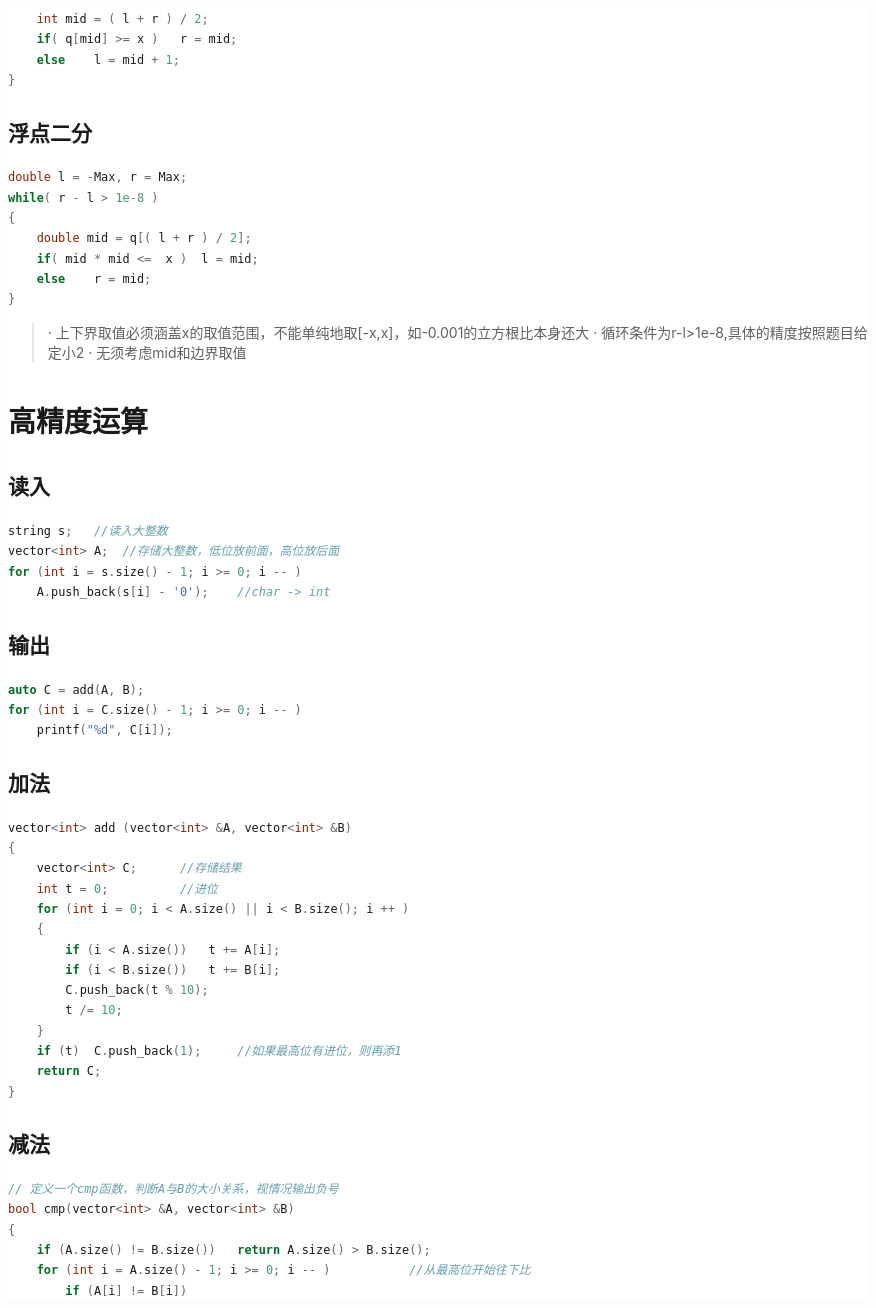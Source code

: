 ```C++
    int mid = ( l + r ) / 2;
    if( q[mid] >= x )   r = mid;
    else    l = mid + 1;
}
```
## 浮点二分
```C++
double l = -Max, r = Max;
while( r - l > 1e-8 )
{
    double mid = q[( l + r ) / 2];
    if( mid * mid <=  x )  l = mid;
    else    r = mid;
}
```
> · 上下界取值必须涵盖x的取值范围，不能单纯地取[-x,x]，如-0.001的立方根比本身还大
· 循环条件为r-l>1e-8,具体的精度按照题目给定小2
· 无须考虑mid和边界取值

# 高精度运算
## 读入
```C++
string s;   //读入大整数
vector<int> A;  //存储大整数，低位放前面，高位放后面
for (int i = s.size() - 1; i >= 0; i -- )
    A.push_back(s[i] - '0');    //char -> int
```
## 输出
```C++
auto C = add(A, B);
for (int i = C.size() - 1; i >= 0; i -- )
    printf("%d", C[i]);
```
## 加法
```C++
vector<int> add (vector<int> &A, vector<int> &B)
{
    vector<int> C;      //存储结果
    int t = 0;          //进位
    for (int i = 0; i < A.size() || i < B.size(); i ++ )
    {
        if (i < A.size())   t += A[i];
        if (i < B.size())   t += B[i];
        C.push_back(t % 10);
        t /= 10;
    }
    if (t)  C.push_back(1);     //如果最高位有进位，则再添1
    return C;
}
```
## 减法
```C++
// 定义一个cmp函数，判断A与B的大小关系，视情况输出负号
bool cmp(vector<int> &A, vector<int> &B)
{
    if (A.size() != B.size())   return A.size() > B.size();
    for (int i = A.size() - 1; i >= 0; i -- )           //从最高位开始往下比
        if (A[i] != B[i])
```